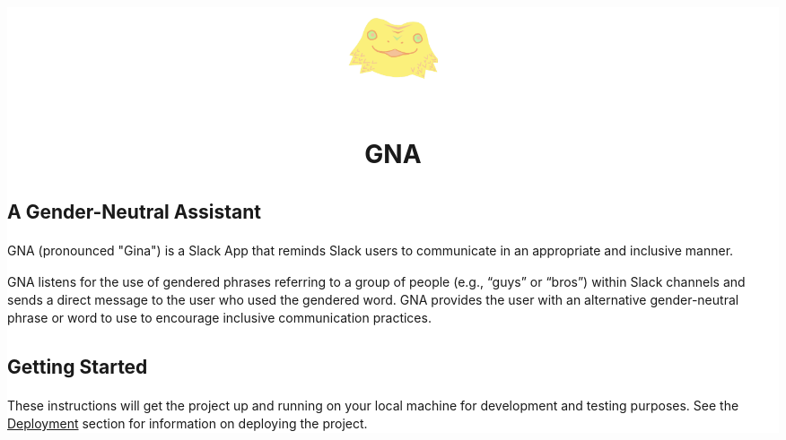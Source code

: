 <div align="center">
  <img src="/assets/gna-icon.png" height="100">
  <h1>GNA</h1>
</div>

## A Gender-Neutral Assistant

GNA (pronounced "Gina") is a Slack App that reminds Slack users to communicate in an appropriate and inclusive manner.

GNA listens for the use of gendered phrases referring to a group of people (e.g., “guys” or “bros”) within Slack channels and sends a direct message to the user who used the gendered word. GNA provides the user with an alternative gender-neutral phrase or word to use to encourage inclusive communication practices.

## Getting Started

These instructions will get the project up and running on your local machine for development and testing purposes. See the [Deployment](#deployment) section for information on deploying the project.
